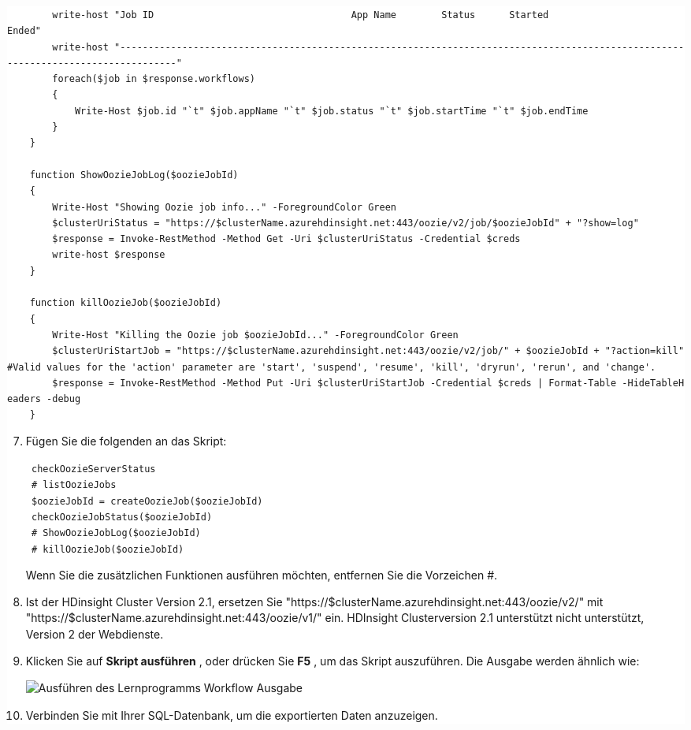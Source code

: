             write-host "Job ID                                   App Name        Status      Started                         Ended"
            write-host "----------------------------------------------------------------------------------------------------------------------------------"
            foreach($job in $response.workflows)
            {
                Write-Host $job.id "`t" $job.appName "`t" $job.status "`t" $job.startTime "`t" $job.endTime
            }
        }

        function ShowOozieJobLog($oozieJobId)
        {
            Write-Host "Showing Oozie job info..." -ForegroundColor Green
            $clusterUriStatus = "https://$clusterName.azurehdinsight.net:443/oozie/v2/job/$oozieJobId" + "?show=log"
            $response = Invoke-RestMethod -Method Get -Uri $clusterUriStatus -Credential $creds
            write-host $response
        }

        function killOozieJob($oozieJobId)
        {
            Write-Host "Killing the Oozie job $oozieJobId..." -ForegroundColor Green
            $clusterUriStartJob = "https://$clusterName.azurehdinsight.net:443/oozie/v2/job/" + $oozieJobId + "?action=kill" #Valid values for the 'action' parameter are 'start', 'suspend', 'resume', 'kill', 'dryrun', 'rerun', and 'change'.
            $response = Invoke-RestMethod -Method Put -Uri $clusterUriStartJob -Credential $creds | Format-Table -HideTableHeaders -debug
        }

7. Fügen Sie die folgenden an das Skript:

        checkOozieServerStatus
        # listOozieJobs
        $oozieJobId = createOozieJob($oozieJobId)
        checkOozieJobStatus($oozieJobId)
        # ShowOozieJobLog($oozieJobId)
        # killOozieJob($oozieJobId)

    Wenn Sie die zusätzlichen Funktionen ausführen möchten, entfernen Sie die Vorzeichen #.

7. Ist der HDinsight Cluster Version 2.1, ersetzen Sie "https://$clusterName.azurehdinsight.net:443/oozie/v2/" mit "https://$clusterName.azurehdinsight.net:443/oozie/v1/" ein. HDInsight Clusterversion 2.1 unterstützt nicht unterstützt, Version 2 der Webdienste.

7. Klicken Sie auf **Skript ausführen** , oder drücken Sie **F5** , um das Skript auszuführen. Die Ausgabe werden ähnlich wie:

    ![Ausführen des Lernprogramms Workflow Ausgabe][img-runworkflow-output]

8. Verbinden Sie mit Ihrer SQL-Datenbank, um die exportierten Daten anzuzeigen.


[hdinsight-cmdlets-download]: http://go.microsoft.com/fwlink/?LinkID=325563
[hdinsight-versions]:  hdinsight-component-versioning.md
[hdinsight-storage]: hdinsight-hadoop-use-blob-storage.md
[hdinsight-get-started]: hdinsight-hadoop-linux-tutorial-get-started.md
[hdinsight-admin-portal]: hdinsight-administer-use-management-portal.md
[hdinsight-use-sqoop]: hdinsight-use-sqoop.md
[hdinsight-provision]: hdinsight-provision-clusters.md
[hdinsight-admin-powershell]: hdinsight-administer-use-powershell.md
[hdinsight-upload-data]: hdinsight-upload-data.md
[hdinsight-use-hive]: hdinsight-use-hive.md
[hdinsight-use-pig]: hdinsight-use-pig.md
[hdinsight-storage]: hdinsight-hadoop-use-blob-storage.md
[hdinsight-develop-java-mapreduce]: hdinsight-develop-deploy-java-mapreduce-linux.md
[hdinsight-use-oozie]: hdinsight-use-oozie.md
[sqldatabase-get-started]: ../sql-database/sql-database-get-started.md
[azure-management-portal]: https://portal.azure.com/
[azure-create-storageaccount]: ../storage-create-storage-account.md
[apache-hadoop]: http://hadoop.apache.org/
[apache-oozie-400]: http://oozie.apache.org/docs/4.0.0/
[apache-oozie-332]: http://oozie.apache.org/docs/3.3.2/
[powershell-download]: http://azure.microsoft.com/downloads/
[powershell-about-profiles]: http://go.microsoft.com/fwlink/?LinkID=113729
[powershell-install-configure]: ../powershell-install-configure.md
[powershell-start]: http://technet.microsoft.com/library/hh847889.aspx
[powershell-script]: http://technet.microsoft.com/library/ee176949.aspx
[cindygross-hive-tables]: http://blogs.msdn.com/b/cindygross/archive/2013/02/06/hdinsight-hive-internal-and-external-tables-intro.aspx
[img-workflow-diagram]: ./media/hdinsight-use-oozie-coordinator-time/HDI.UseOozie.Workflow.Diagram.png
[img-preparation-output]: ./media/hdinsight-use-oozie-coordinator-time/HDI.UseOozie.Preparation.Output1.png  
[img-runworkflow-output]: ./media/hdinsight-use-oozie-coordinator-time/HDI.UseOozie.RunCoord.Output.png  
[technetwiki-hive-error]: http://social.technet.microsoft.com/wiki/contents/articles/23047.hdinsight-hive-error-unable-to-rename.aspx